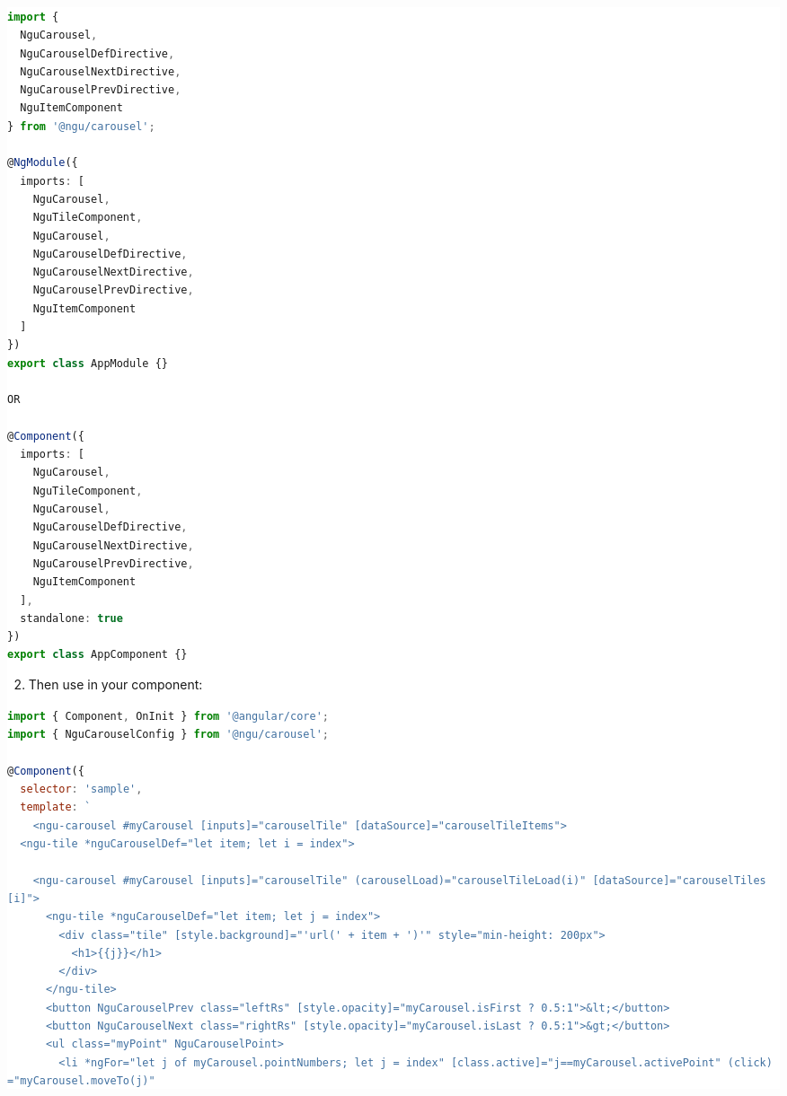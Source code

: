 ```typescript
import {
  NguCarousel,
  NguCarouselDefDirective,
  NguCarouselNextDirective,
  NguCarouselPrevDirective,
  NguItemComponent
} from '@ngu/carousel';

@NgModule({
  imports: [
    NguCarousel,
    NguTileComponent,
    NguCarousel,
    NguCarouselDefDirective,
    NguCarouselNextDirective,
    NguCarouselPrevDirective,
    NguItemComponent
  ]
})
export class AppModule {}

OR

@Component({
  imports: [
    NguCarousel,
    NguTileComponent,
    NguCarousel,
    NguCarouselDefDirective,
    NguCarouselNextDirective,
    NguCarouselPrevDirective,
    NguItemComponent
  ],
  standalone: true
})
export class AppComponent {}
```

2. Then use in your component:

```javascript
import { Component, OnInit } from '@angular/core';
import { NguCarouselConfig } from '@ngu/carousel';

@Component({
  selector: 'sample',
  template: `
    <ngu-carousel #myCarousel [inputs]="carouselTile" [dataSource]="carouselTileItems">
  <ngu-tile *nguCarouselDef="let item; let i = index">

    <ngu-carousel #myCarousel [inputs]="carouselTile" (carouselLoad)="carouselTileLoad(i)" [dataSource]="carouselTiles[i]">
      <ngu-tile *nguCarouselDef="let item; let j = index">
        <div class="tile" [style.background]="'url(' + item + ')'" style="min-height: 200px">
          <h1>{{j}}</h1>
        </div>
      </ngu-tile>
      <button NguCarouselPrev class="leftRs" [style.opacity]="myCarousel.isFirst ? 0.5:1">&lt;</button>
      <button NguCarouselNext class="rightRs" [style.opacity]="myCarousel.isLast ? 0.5:1">&gt;</button>
      <ul class="myPoint" NguCarouselPoint>
        <li *ngFor="let j of myCarousel.pointNumbers; let j = index" [class.active]="j==myCarousel.activePoint" (click)="myCarousel.moveTo(j)"
```